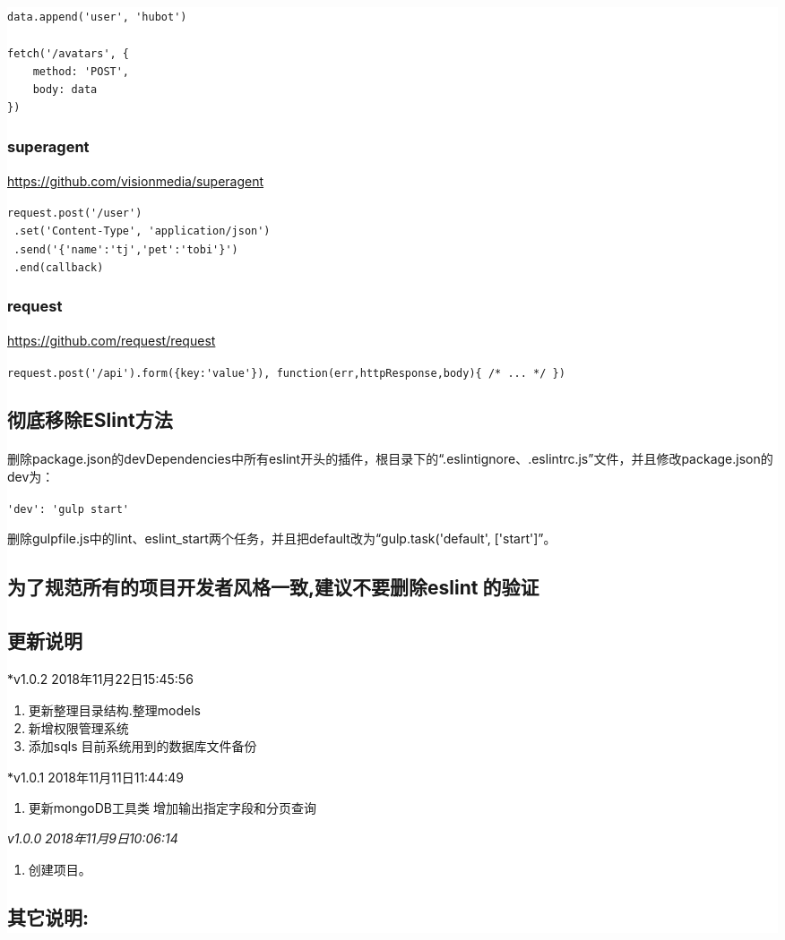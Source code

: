 ```
data.append('user', 'hubot')

fetch('/avatars', {
	method: 'POST',
	body: data
})
```

### superagent

https://github.com/visionmedia/superagent

```
request.post('/user')
 .set('Content-Type', 'application/json')
 .send('{'name':'tj','pet':'tobi'}')
 .end(callback)
```

### request

https://github.com/request/request

```
request.post('/api').form({key:'value'}), function(err,httpResponse,body){ /* ... */ })
```

彻底移除ESlint方法
------------------

删除package.json的devDependencies中所有eslint开头的插件，根目录下的“.eslintignore、.eslintrc.js”文件，并且修改package.json的dev为：

```
'dev': 'gulp start'
```

删除gulpfile.js中的lint、eslint_start两个任务，并且把default改为“gulp.task('default', ['start']”。

## 为了规范所有的项目开发者风格一致,建议不要删除eslint 的验证

更新说明
--------
*v1.0.2 2018年11月22日15:45:56
1. 更新整理目录结构.整理models
2. 新增权限管理系统
3. 添加sqls 目前系统用到的数据库文件备份

*v1.0.1 2018年11月11日11:44:49
1. 更新mongoDB工具类 增加输出指定字段和分页查询

*v1.0.0 2018年11月9日10:06:14*

1.	创建项目。

其它说明:
--------------------------------------------------------------
